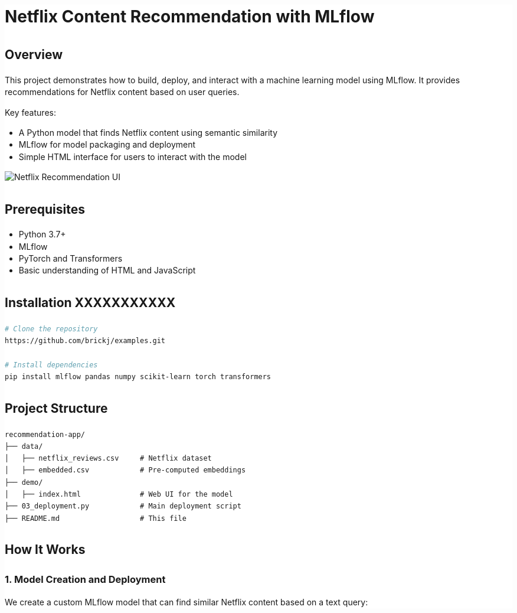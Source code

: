 # Netflix Content Recommendation with MLflow

## Overview

This project demonstrates how to build, deploy, and interact with a machine learning model using MLflow. It provides recommendations for Netflix content based on user queries.

Key features:
- A Python model that finds Netflix content using semantic similarity
- MLflow for model packaging and deployment
- Simple HTML interface for users to interact with the model

![Netflix Recommendation UI](https://via.placeholder.com/800x400?text=Netflix+Recommendation+UI)

## Prerequisites

- Python 3.7+
- MLflow
- PyTorch and Transformers
- Basic understanding of HTML and JavaScript

## Installation XXXXXXXXXXX

```bash
# Clone the repository 
https://github.com/brickj/examples.git

# Install dependencies
pip install mlflow pandas numpy scikit-learn torch transformers
```

## Project Structure

```
recommendation-app/
├── data/
│   ├── netflix_reviews.csv     # Netflix dataset
│   ├── embedded.csv            # Pre-computed embeddings
├── demo/
│   ├── index.html              # Web UI for the model
├── 03_deployment.py            # Main deployment script
├── README.md                   # This file
```

## How It Works

### 1. Model Creation and Deployment

We create a custom MLflow model that can find similar Netflix content based on a text query:
